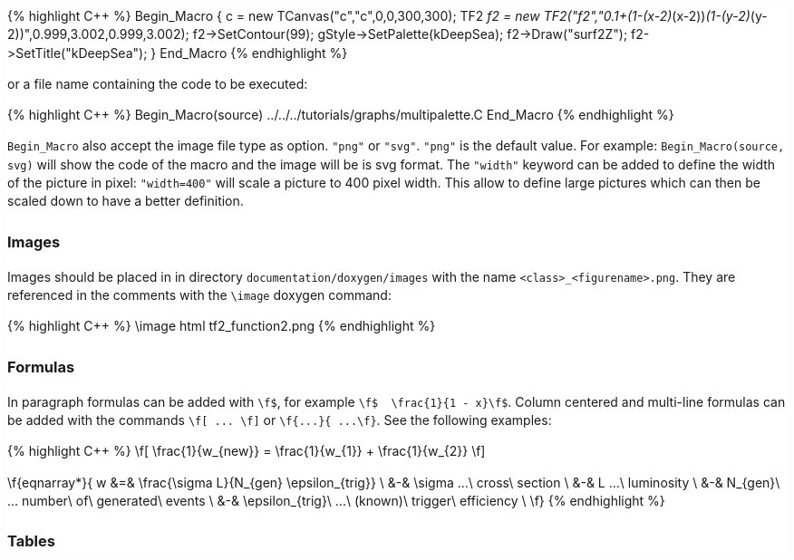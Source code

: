 {% highlight C++ %}
Begin_Macro
{
   c  = new TCanvas("c","c",0,0,300,300);
   TF2 *f2 = new TF2("f2","0.1+(1-(x-2)*(x-2))*(1-(y-2)*(y-2))",0.999,3.002,0.999,3.002);
   f2->SetContour(99); gStyle->SetPalette(kDeepSea);
   f2->Draw("surf2Z"); f2->SetTitle("kDeepSea");
}
End_Macro
{% endhighlight %}

 or a file name containing the code to be executed:

{% highlight C++ %}
Begin_Macro(source)
../../../tutorials/graphs/multipalette.C
End_Macro
{% endhighlight %}

`Begin_Macro` also accept the image file type as option. `"png"` or `"svg"`.
`"png"` is the default value. For example: `Begin_Macro(source, svg)` will show
the code of the macro and the image will be is svg format. The `"width"` keyword
can be added to define the width of the picture in pixel: `"width=400"` will
scale a picture to 400 pixel width. This allow to define large pictures which
can then be scaled down to have a better definition.

### Images
Images should be placed in in directory `documentation/doxygen/images` with the name `<class>_<figurename>.png`. They are referenced in the comments with the `\image` doxygen command:

{% highlight C++ %}
\image html tf2_function2.png
{% endhighlight %}

### Formulas
In paragraph formulas can be added with `\f$`, for example `\f$  \frac{1}{1 - x}\f$`. Column centered and multi-line formulas can be added with the commands `\f[ ... \f]` or `\f{...}{ ...\f}`. See the following examples:

{% highlight C++ %}
\f[
   \frac{1}{w_{new}} = \frac{1}{w_{1}} + \frac{1}{w_{2}}
\f]

\f{eqnarray*}{
   w &=& \frac{\sigma L}{N_{gen} \epsilon_{trig}} \\
     &-& \sigma ...\ cross\ section \\
     &-& L ...\ luminosity \\
     &-& N_{gen}\ ... number\ of\ generated\ events \\
     &-& \epsilon_{trig}\ ...\ (known)\ trigger\ efficiency \\
\f}
{% endhighlight %}

### Tables
